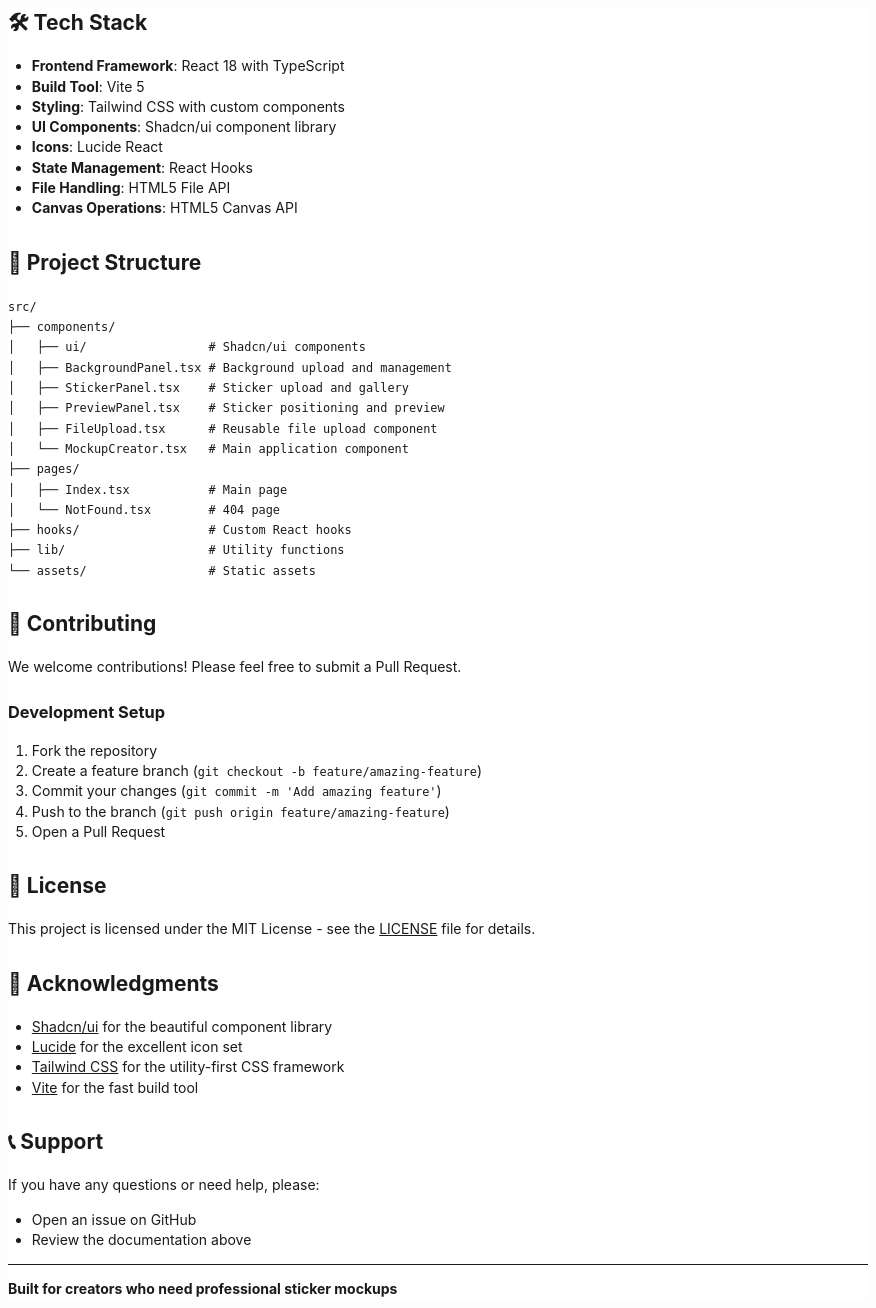 ## 🛠️ Tech Stack

- **Frontend Framework**: React 18 with TypeScript
- **Build Tool**: Vite 5
- **Styling**: Tailwind CSS with custom components
- **UI Components**: Shadcn/ui component library
- **Icons**: Lucide React
- **State Management**: React Hooks
- **File Handling**: HTML5 File API
- **Canvas Operations**: HTML5 Canvas API

## 📁 Project Structure

```
src/
├── components/
│   ├── ui/                 # Shadcn/ui components
│   ├── BackgroundPanel.tsx # Background upload and management
│   ├── StickerPanel.tsx    # Sticker upload and gallery
│   ├── PreviewPanel.tsx    # Sticker positioning and preview
│   ├── FileUpload.tsx      # Reusable file upload component
│   └── MockupCreator.tsx   # Main application component
├── pages/
│   ├── Index.tsx           # Main page
│   └── NotFound.tsx        # 404 page
├── hooks/                  # Custom React hooks
├── lib/                    # Utility functions
└── assets/                 # Static assets
```

## 🤝 Contributing

We welcome contributions! Please feel free to submit a Pull Request.

### Development Setup
1. Fork the repository
2. Create a feature branch (`git checkout -b feature/amazing-feature`)
3. Commit your changes (`git commit -m 'Add amazing feature'`)
4. Push to the branch (`git push origin feature/amazing-feature`)
5. Open a Pull Request

## 📄 License

This project is licensed under the MIT License - see the [LICENSE](LICENSE) file for details.

## 🙏 Acknowledgments

- [Shadcn/ui](https://ui.shadcn.com/) for the beautiful component library
- [Lucide](https://lucide.dev/) for the excellent icon set
- [Tailwind CSS](https://tailwindcss.com/) for the utility-first CSS framework
- [Vite](https://vitejs.dev/) for the fast build tool

## 📞 Support

If you have any questions or need help, please:
- Open an issue on GitHub
- Review the documentation above

---

**Built for creators who need professional sticker mockups**